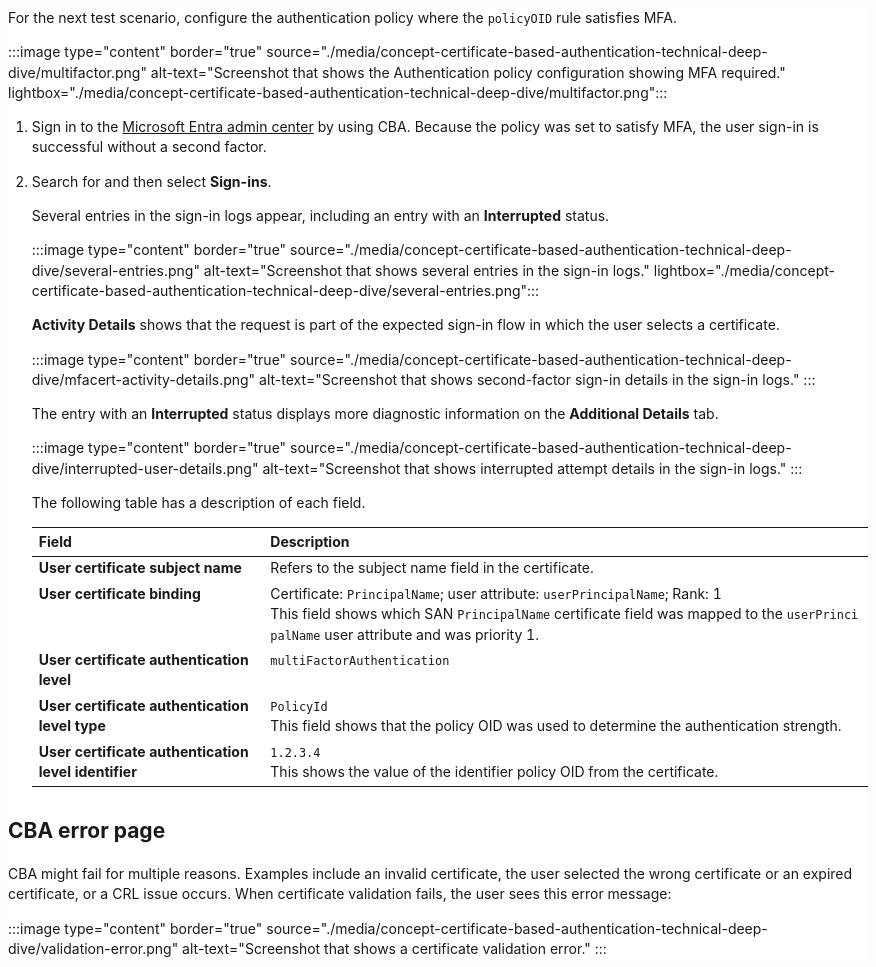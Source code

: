 For the next test scenario, configure the authentication policy where the `policyOID` rule satisfies MFA.

:::image type="content" border="true" source="./media/concept-certificate-based-authentication-technical-deep-dive/multifactor.png" alt-text="Screenshot that shows the Authentication policy configuration showing MFA required." lightbox="./media/concept-certificate-based-authentication-technical-deep-dive/multifactor.png":::  

1. Sign in to the [Microsoft Entra admin center](https://entra.microsoft.com) by using CBA. Because the policy was set to satisfy MFA, the user sign-in is successful without a second factor.
1. Search for and then select **Sign-ins**.

   Several entries in the sign-in logs appear, including an entry with an **Interrupted** status.

   :::image type="content" border="true" source="./media/concept-certificate-based-authentication-technical-deep-dive/several-entries.png" alt-text="Screenshot that shows several entries in the sign-in logs." lightbox="./media/concept-certificate-based-authentication-technical-deep-dive/several-entries.png":::  

   **Activity Details** shows that the request is part of the expected sign-in flow in which the user selects a certificate.

   :::image type="content" border="true" source="./media/concept-certificate-based-authentication-technical-deep-dive/mfacert-activity-details.png" alt-text="Screenshot that shows second-factor sign-in details in the sign-in logs." :::  

   The entry with an **Interrupted** status displays more diagnostic information on the **Additional Details** tab.

   :::image type="content" border="true" source="./media/concept-certificate-based-authentication-technical-deep-dive/interrupted-user-details.png" alt-text="Screenshot that shows interrupted attempt details in the sign-in logs." :::  

   The following table has a description of each field.

   | Field   | Description  |
   |---------|--------------|
   | **User certificate subject name** | Refers to the subject name field in the certificate. |
   | **User certificate binding** | Certificate: `PrincipalName`; user attribute: `userPrincipalName`; Rank: 1<br>This field shows which SAN `PrincipalName` certificate field was mapped to the `userPrincipalName` user attribute and was priority 1. |
   | **User certificate authentication level** | `multiFactorAuthentication` |
   | **User certificate authentication level type** | `PolicyId`<br>This field shows that the policy OID was used to determine the authentication strength. |
   | **User certificate authentication level identifier** | `1.2.3.4`<br>This shows the value of the identifier policy OID from the certificate. |

## CBA error page

CBA might fail for multiple reasons. Examples include an invalid certificate, the user selected the wrong certificate or an expired certificate, or a CRL issue occurs. When certificate validation fails, the user sees this error message:

:::image type="content" border="true" source="./media/concept-certificate-based-authentication-technical-deep-dive/validation-error.png" alt-text="Screenshot that shows a certificate validation error." :::  
